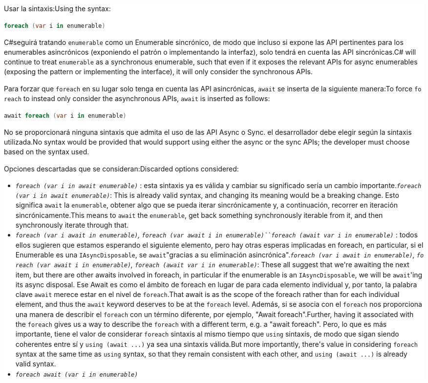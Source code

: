 <span data-ttu-id="fcc3d-206">Usar la sintaxis:</span><span class="sxs-lookup"><span data-stu-id="fcc3d-206">Using the syntax:</span></span>

```csharp
foreach (var i in enumerable)
```

<span data-ttu-id="fcc3d-207">C#seguirá tratando `enumerable` como un Enumerable sincrónico, de modo que incluso si expone las API pertinentes para los enumerables asincrónicos (exponiendo el patrón o implementando la interfaz), solo tendrá en cuenta las API sincrónicas.</span><span class="sxs-lookup"><span data-stu-id="fcc3d-207">C# will continue to treat `enumerable` as a synchronous enumerable, such that even if it exposes the relevant APIs for async enumerables (exposing the pattern or implementing the interface), it will only consider the synchronous APIs.</span></span>

<span data-ttu-id="fcc3d-208">Para forzar que `foreach` en su lugar solo tenga en cuenta las API asincrónicas, `await` se inserta de la siguiente manera:</span><span class="sxs-lookup"><span data-stu-id="fcc3d-208">To force `foreach` to instead only consider the asynchronous APIs, `await` is inserted as follows:</span></span>

```csharp
await foreach (var i in enumerable)
```

<span data-ttu-id="fcc3d-209">No se proporcionará ninguna sintaxis que admita el uso de las API Async o Sync. el desarrollador debe elegir según la sintaxis utilizada.</span><span class="sxs-lookup"><span data-stu-id="fcc3d-209">No syntax would be provided that would support using either the async or the sync APIs; the developer must choose based on the syntax used.</span></span>

<span data-ttu-id="fcc3d-210">Opciones descartadas que se consideran:</span><span class="sxs-lookup"><span data-stu-id="fcc3d-210">Discarded options considered:</span></span>
- <span data-ttu-id="fcc3d-211">_`foreach (var i in await enumerable)`_ : esta sintaxis ya es válida y cambiar su significado sería un cambio importante.</span><span class="sxs-lookup"><span data-stu-id="fcc3d-211">_`foreach (var i in await enumerable)`_: This is already valid syntax, and changing its meaning would be a breaking change.</span></span>  <span data-ttu-id="fcc3d-212">Esto significa `await` la `enumerable`, obtener algo que se pueda iterar sincrónicamente y, a continuación, recorrer en iteración sincrónicamente.</span><span class="sxs-lookup"><span data-stu-id="fcc3d-212">This means to `await` the `enumerable`, get back something synchronously iterable from it, and then synchronously iterate through that.</span></span>
- <span data-ttu-id="fcc3d-213">_`foreach (var i await in enumerable)`, `foreach (var await i in enumerable)``foreach (await var i in enumerable)`_ : todos ellos sugieren que estamos esperando el siguiente elemento, pero hay otras esperas implicadas en foreach, en particular, si el Enumerable es una `IAsyncDisposable`, se `await`"gracias a su eliminación asincrónica".</span><span class="sxs-lookup"><span data-stu-id="fcc3d-213">_`foreach (var i await in enumerable)`, `foreach (var await i in enumerable)`, `foreach (await var i in enumerable)`_: These all suggest that we're awaiting the next item, but there are other awaits involved in foreach, in particular if the enumerable is an `IAsyncDisposable`, we will be `await`'ing its async disposal.</span></span>  <span data-ttu-id="fcc3d-214">Ese Await es como el ámbito de foreach en lugar de para cada elemento individual y, por tanto, la palabra clave `await` merece estar en el nivel de `foreach`.</span><span class="sxs-lookup"><span data-stu-id="fcc3d-214">That await is as the scope of the foreach rather than for each individual element, and thus the `await` keyword deserves to be at the `foreach` level.</span></span>  <span data-ttu-id="fcc3d-215">Además, si se asocia con el `foreach` nos proporciona una manera de describir el `foreach` con un término diferente, por ejemplo, "Await foreach".</span><span class="sxs-lookup"><span data-stu-id="fcc3d-215">Further, having it associated with the `foreach` gives us a way to describe the `foreach` with a different term, e.g. a "await foreach".</span></span>  <span data-ttu-id="fcc3d-216">Pero, lo que es más importante, tiene el valor de considerar `foreach` sintaxis al mismo tiempo que `using` sintaxis, de modo que sigan siendo coherentes entre sí y `using (await ...)` ya sea una sintaxis válida.</span><span class="sxs-lookup"><span data-stu-id="fcc3d-216">But more importantly, there's value in considering `foreach` syntax at the same time as `using` syntax, so that they remain consistent with each other, and `using (await ...)` is already valid syntax.</span></span>
- _`foreach await (var i in enumerable)`_
